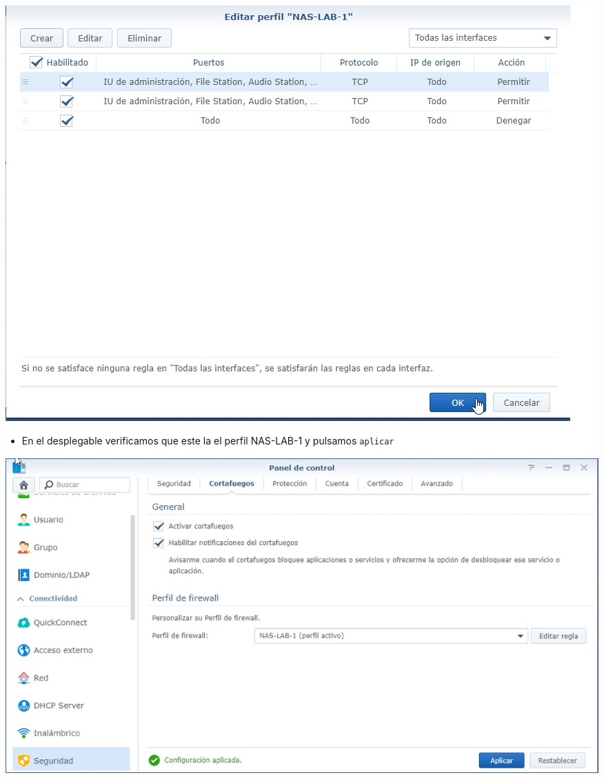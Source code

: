 ![alt text](/DSM-Virtual/images/cortafuegos9.jpg)

+ En el desplegable verificamos que este la el perfil NAS-LAB-1 y pulsamos `aplicar`

![alt text](/DSM-Virtual/images/cortafuegos10.jpg)
